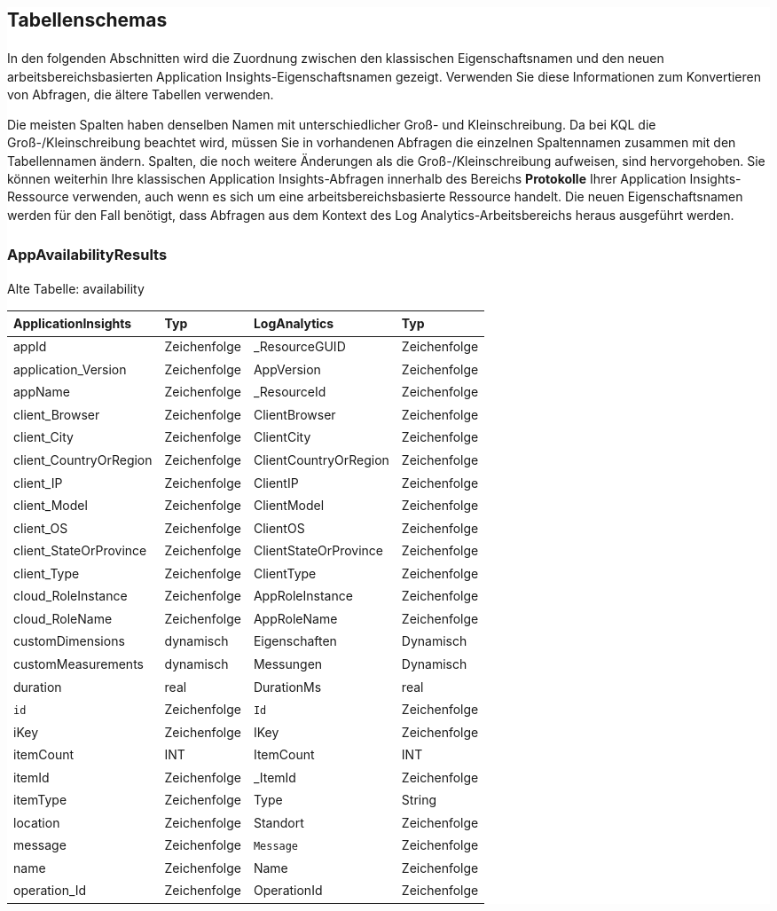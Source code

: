 ## <a name="table-schemas"></a>Tabellenschemas

In den folgenden Abschnitten wird die Zuordnung zwischen den klassischen Eigenschaftsnamen und den neuen arbeitsbereichsbasierten Application Insights-Eigenschaftsnamen gezeigt.  Verwenden Sie diese Informationen zum Konvertieren von Abfragen, die ältere Tabellen verwenden.

Die meisten Spalten haben denselben Namen mit unterschiedlicher Groß- und Kleinschreibung. Da bei KQL die Groß-/Kleinschreibung beachtet wird, müssen Sie in vorhandenen Abfragen die einzelnen Spaltennamen zusammen mit den Tabellennamen ändern. Spalten, die noch weitere Änderungen als die Groß-/Kleinschreibung aufweisen, sind hervorgehoben. Sie können weiterhin Ihre klassischen Application Insights-Abfragen innerhalb des Bereichs **Protokolle** Ihrer Application Insights-Ressource verwenden, auch wenn es sich um eine arbeitsbereichsbasierte Ressource handelt. Die neuen Eigenschaftsnamen werden für den Fall benötigt, dass Abfragen aus dem Kontext des Log Analytics-Arbeitsbereichs heraus ausgeführt werden.

### <a name="appavailabilityresults"></a>AppAvailabilityResults

Alte Tabelle: availability

|ApplicationInsights|Typ|LogAnalytics|Typ|
|:---|:---|:---|:---|
|appId|Zeichenfolge|\_ResourceGUID|Zeichenfolge|
|application_Version|Zeichenfolge|AppVersion|Zeichenfolge|
|appName|Zeichenfolge|\_ResourceId|Zeichenfolge|
|client_Browser|Zeichenfolge|ClientBrowser|Zeichenfolge|
|client_City|Zeichenfolge|ClientCity|Zeichenfolge|
|client_CountryOrRegion|Zeichenfolge|ClientCountryOrRegion|Zeichenfolge|
|client_IP|Zeichenfolge|ClientIP|Zeichenfolge|
|client_Model|Zeichenfolge|ClientModel|Zeichenfolge|
|client_OS|Zeichenfolge|ClientOS|Zeichenfolge|
|client_StateOrProvince|Zeichenfolge|ClientStateOrProvince|Zeichenfolge|
|client_Type|Zeichenfolge|ClientType|Zeichenfolge|
|cloud_RoleInstance|Zeichenfolge|AppRoleInstance|Zeichenfolge|
|cloud_RoleName|Zeichenfolge|AppRoleName|Zeichenfolge|
|customDimensions|dynamisch|Eigenschaften|Dynamisch|
|customMeasurements|dynamisch|Messungen|Dynamisch|
|duration|real|DurationMs|real|
|`id`|Zeichenfolge|`Id`|Zeichenfolge|
|iKey|Zeichenfolge|IKey|Zeichenfolge|
|itemCount|INT|ItemCount|INT|
|itemId|Zeichenfolge|\_ItemId|Zeichenfolge|
|itemType|Zeichenfolge|Type|String|
|location|Zeichenfolge|Standort|Zeichenfolge|
|message|Zeichenfolge|`Message`|Zeichenfolge|
|name|Zeichenfolge|Name|Zeichenfolge|
|operation_Id|Zeichenfolge|OperationId|Zeichenfolge|
